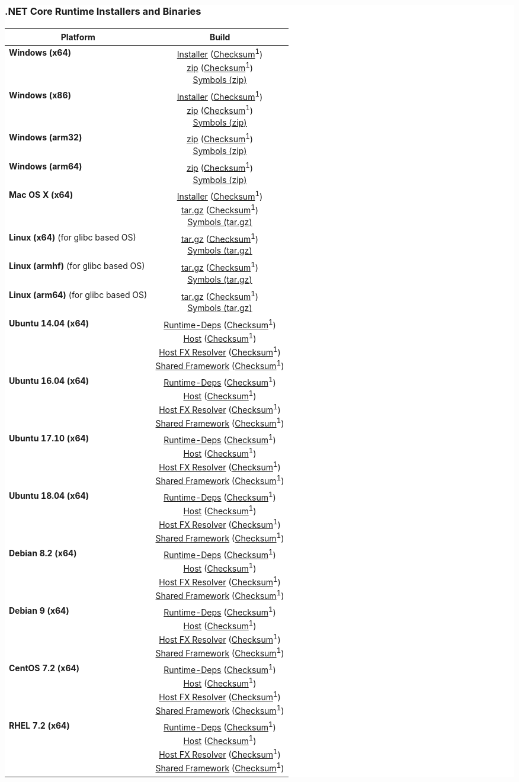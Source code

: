[sdk-musl-x64-targz]: https://dotnetfeed.blob.core.windows.net/orchestrated-release-2-1/20180515-07/final/assets/Sdk/2.1.300-rtm-008868/dotnet-sdk-2.1.300-rtm-008868-linux-musl-x64.tar.gz
[sdk-musl-x64-targz-checksum]: https://dotnetfeed.blob.core.windows.net/orchestrated-release-2-1/20180515-07/final/assets/Sdk/2.1.300-rtm-008868/dotnet-sdk-2.1.300-rtm-008868-linux-musl-x64.tar.gz.sha


### .NET Core Runtime Installers and Binaries

| Platform | Build |
|---------|:----------:|
| **Windows (x64)**                         | [Installer][win-x64-installer] ([Checksum][win-x64-installer-checksum]<sup>1</sup>)<br>[zip][win-x64-zip]   ([Checksum][win-x64-zip-checksum]<sup>1</sup>)<br>[Symbols (zip)][win-x64-symbols-zip]   |
| **Windows (x86)**                         | [Installer][win-x86-installer] ([Checksum][win-x86-installer-checksum]<sup>1</sup>)<br>[zip][win-x86-zip]   ([Checksum][win-x86-zip-checksum]<sup>1</sup>)<br>[Symbols (zip)][win-x86-symbols-zip]   |
| **Windows (arm32)**                       |                                                                                        [zip][win-arm-zip]   ([Checksum][win-arm-zip-checksum]<sup>1</sup>)<br>[Symbols (zip)][win-arm-symbols-zip]   |
| **Windows (arm64)**                       |                                                                                        [zip][win-arm64-zip] ([Checksum][win-arm64-zip-checksum]<sup>1</sup>)<br>[Symbols (zip)][win-arm64-symbols-zip] |
| **Mac OS X (x64)**                        | [Installer][osx-installer] ([Checksum][osx-installer-checksum]<sup>1</sup>)<br>[tar.gz][osx-targz]          ([Checksum][osx-targz-checksum]<sup>1</sup>)<br>[Symbols (tar.gz)][osx-symbols-targz]       |
| **Linux (x64)** (for glibc based OS)      |                                                                                        [tar.gz][linux-x64-targz] ([Checksum][linux-x64-targz-checksum]<sup>1</sup>)<br>[Symbols (tar.gz)][linux-x64-symbols-targz] |
| **Linux (armhf)** (for glibc based OS)    |                                                                                        [tar.gz][linux-arm-targz] ([Checksum][linux-arm-targz-checksum]<sup>1</sup>)<br>[Symbols (tar.gz)][linux-arm-symbols-targz] |
| **Linux (arm64)** (for glibc based OS)    |                                                                                        [tar.gz][linux-arm64-targz] ([Checksum][linux-arm64-targz-checksum]<sup>1</sup>)<br>[Symbols (tar.gz)][linux-arm64-symbols-targz] |
| **Ubuntu 14.04 (x64)**                    | [Runtime-Deps][ubuntu-14.04-runtime-deps] ([Checksum][ubuntu-14.04-runtime-deps-checksum]<sup>1</sup>)<br>[Host][deb-package-host] ([Checksum][deb-package-host-checksum]<sup>1</sup>)<br>[Host FX Resolver][deb-package-hostfxr] ([Checksum][deb-package-hostfxr-checksum]<sup>1</sup>)<br>[Shared Framework][deb-package-sharedfx] ([Checksum][deb-package-sharedfx-checksum]<sup>1</sup>)<br> |
| **Ubuntu 16.04 (x64)**                    | [Runtime-Deps][ubuntu-16.04-runtime-deps] ([Checksum][ubuntu-16.04-runtime-deps-checksum]<sup>1</sup>)<br>[Host][deb-package-host] ([Checksum][deb-package-host-checksum]<sup>1</sup>)<br>[Host FX Resolver][deb-package-hostfxr] ([Checksum][deb-package-hostfxr-checksum]<sup>1</sup>)<br>[Shared Framework][deb-package-sharedfx] ([Checksum][deb-package-sharedfx-checksum]<sup>1</sup>)<br> |
| **Ubuntu 17.10 (x64)**                    | [Runtime-Deps][ubuntu-17.10-runtime-deps] ([Checksum][ubuntu-17.10-runtime-deps-checksum]<sup>1</sup>)<br>[Host][deb-package-host] ([Checksum][deb-package-host-checksum]<sup>1</sup>)<br>[Host FX Resolver][deb-package-hostfxr] ([Checksum][deb-package-hostfxr-checksum]<sup>1</sup>)<br>[Shared Framework][deb-package-sharedfx] ([Checksum][deb-package-sharedfx-checksum]<sup>1</sup>)<br> |
| **Ubuntu 18.04 (x64)**                    | [Runtime-Deps][ubuntu-18.04-runtime-deps] ([Checksum][ubuntu-18.04-runtime-deps-checksum]<sup>1</sup>)<br>[Host][deb-package-host] ([Checksum][deb-package-host-checksum]<sup>1</sup>)<br>[Host FX Resolver][deb-package-hostfxr] ([Checksum][deb-package-hostfxr-checksum]<sup>1</sup>)<br>[Shared Framework][deb-package-sharedfx] ([Checksum][deb-package-sharedfx-checksum]<sup>1</sup>)<br> |
| **Debian 8.2 (x64)**                      | [Runtime-Deps][debian-8.2-runtime-deps]   ([Checksum][debian-8.2-runtime-deps-checksum]<sup>1</sup>)<br>[Host][deb-package-host] ([Checksum][deb-package-host-checksum]<sup>1</sup>)<br>[Host FX Resolver][deb-package-hostfxr] ([Checksum][deb-package-hostfxr-checksum]<sup>1</sup>)<br>[Shared Framework][deb-package-sharedfx] ([Checksum][deb-package-sharedfx-checksum]<sup>1</sup>)<br> |
| **Debian 9 (x64)**                        | [Runtime-Deps][debian-9-runtime-deps]     ([Checksum][debian-9-runtime-deps-checksum]<sup>1</sup>)<br>[Host][deb-package-host] ([Checksum][deb-package-host-checksum]<sup>1</sup>)<br>[Host FX Resolver][deb-package-hostfxr] ([Checksum][deb-package-hostfxr-checksum]<sup>1</sup>)<br>[Shared Framework][deb-package-sharedfx] ([Checksum][deb-package-sharedfx-checksum]<sup>1</sup>)<br> |
| **CentOS 7.2 (x64)**                      | [Runtime-Deps][centos-7-runtime-deps]      ([Checksum][centos-7-runtime-deps-checksum]<sup>1</sup>)<br>[Host][rpm-package-host] ([Checksum][rpm-package-host-checksum]<sup>1</sup>)<br>[Host FX Resolver][rpm-package-hostfxr]       ([Checksum][rpm-package-hostfxr-checksum]<sup>1</sup>)<br>[Shared Framework][rpm-package-sharedfx]       ([Checksum][rpm-package-sharedfx-checksum]<sup>1</sup>)<br> |
| **RHEL 7.2 (x64)**                        | [Runtime-Deps][rhel-7-runtime-deps]        ([Checksum][rhel-7-runtime-deps-checksum]<sup>1</sup>)<br>[Host][rpm-package-host] ([Checksum][rpm-package-host-checksum]<sup>1</sup>)<br>[Host FX Resolver][rpm-package-hostfxr]       ([Checksum][rpm-package-hostfxr-checksum]<sup>1</sup>)<br>[Shared Framework][rpm-package-sharedfx]       ([Checksum][rpm-package-sharedfx-checksum]<sup>1</sup>)<br> |

[sdk-win-x64-installer]: https://dotnetfeed.blob.core.windows.net/orchestrated-release-2-1/20180515-07/final/assets/Sdk/2.1.300-rtm-008868/dotnet-sdk-2.1.300-rtm-008868-win-x64.exe
[sdk-win-x64-installer-checksum]: https://dotnetfeed.blob.core.windows.net/orchestrated-release-2-1/20180515-07/final/assets/Sdk/2.1.300-rtm-008868/dotnet-sdk-2.1.300-rtm-008868-win-x64.exe.sha
[sdk-win-x64-zip]: https://dotnetfeed.blob.core.windows.net/orchestrated-release-2-1/20180515-07/final/assets/Sdk/2.1.300-rtm-008868/dotnet-sdk-2.1.300-rtm-008868-win-x64.zip
[sdk-win-x64-zip-checksum]: https://dotnetfeed.blob.core.windows.net/orchestrated-release-2-1/20180515-07/final/assets/Sdk/2.1.300-rtm-008868/dotnet-sdk-2.1.300-rtm-008868-win-x64.zip.sha
[sdk-win-x86-installer]: https://dotnetfeed.blob.core.windows.net/orchestrated-release-2-1/20180515-07/final/assets/Sdk/2.1.300-rtm-008868/dotnet-sdk-2.1.300-rtm-008868-win-x86.exe
[sdk-win-x86-installer-checksum]: https://dotnetfeed.blob.core.windows.net/orchestrated-release-2-1/20180515-07/final/assets/Sdk/2.1.300-rtm-008868/dotnet-sdk-2.1.300-rtm-008868-win-x86.exe.sha
[sdk-win-x86-zip]: https://dotnetfeed.blob.core.windows.net/orchestrated-release-2-1/20180515-07/final/assets/Sdk/2.1.300-rtm-008868/dotnet-sdk-2.1.300-rtm-008868-win-x86.zip
[sdk-win-x86-zip-checksum]: https://dotnetfeed.blob.core.windows.net/orchestrated-release-2-1/20180515-07/final/assets/Sdk/2.1.300-rtm-008868/dotnet-sdk-2.1.300-rtm-008868-win-x86.zip.sha
[sdk-osx-installer]: https://dotnetfeed.blob.core.windows.net/orchestrated-release-2-1/20180515-07/final/assets/Sdk/2.1.300-rtm-008868/dotnet-sdk-2.1.300-rtm-008868-osx-x64.pkg
[sdk-osx-installer-checksum]: https://dotnetfeed.blob.core.windows.net/orchestrated-release-2-1/20180515-07/final/assets/Sdk/2.1.300-rtm-008868/dotnet-sdk-2.1.300-rtm-008868-osx-x64.pkg.sha
[sdk-osx-targz]: https://dotnetfeed.blob.core.windows.net/orchestrated-release-2-1/20180515-07/final/assets/Sdk/2.1.300-rtm-008868/dotnet-sdk-2.1.300-rtm-008868-osx-x64.tar.gz
[sdk-osx-targz-checksum]: https://dotnetfeed.blob.core.windows.net/orchestrated-release-2-1/20180515-07/final/assets/Sdk/2.1.300-rtm-008868/dotnet-sdk-2.1.300-rtm-008868-osx-x64.tar.gz.sha
[sdk-linux-x64-targz]: https://dotnetfeed.blob.core.windows.net/orchestrated-release-2-1/20180515-07/final/assets/Sdk/2.1.300-rtm-008868/dotnet-sdk-2.1.300-rtm-008868-linux-x64.tar.gz
[sdk-linux-x64-targz-checksum]: https://dotnetfeed.blob.core.windows.net/orchestrated-release-2-1/20180515-07/final/assets/Sdk/2.1.300-rtm-008868/dotnet-sdk-2.1.300-rtm-008868-linux-x64.tar.gz.sha
[sdk-linux-arm-targz]: https://dotnetfeed.blob.core.windows.net/orchestrated-release-2-1/20180515-07/final/assets/Sdk/2.1.300-rtm-008868/dotnet-sdk-2.1.300-rtm-008868-linux-arm.tar.gz
[sdk-linux-arm-targz-checksum]: https://dotnetfeed.blob.core.windows.net/orchestrated-release-2-1/20180515-07/final/assets/Sdk/2.1.300-rtm-008868/dotnet-sdk-2.1.300-rtm-008868-linux-arm.tar.gz.sha
[sdk-linux-arm64-targz]: https://dotnetfeed.blob.core.windows.net/orchestrated-release-2-1/20180515-07/final/assets/Sdk/2.1.300-rtm-008868/dotnet-sdk-2.1.300-rtm-008868-linux-arm64.tar.gz
[sdk-linux-arm64-targz-checksum]: https://dotnetfeed.blob.core.windows.net/orchestrated-release-2-1/20180515-07/final/assets/Sdk/2.1.300-rtm-008868/dotnet-sdk-2.1.300-rtm-008868-linux-arm64.tar.gz.sha
[sdk-linux-x64-DEB-installer]: https://dotnetfeed.blob.core.windows.net/orchestrated-release-2-1/20180515-07/final/assets/Sdk/2.1.300-rtm-008868/dotnet-sdk-2.1.300-rtm-008868-x64.deb
[sdk-linux-x64-DEB-installer-checksum]: https://dotnetfeed.blob.core.windows.net/orchestrated-release-2-1/20180515-07/final/assets/Sdk/2.1.300-rtm-008868/dotnet-sdk-2.1.300-rtm-008868-x64.deb.sha
[sdk-rpm-x64-installer]: https://dotnetfeed.blob.core.windows.net/orchestrated-release-2-1/20180515-07/final/assets/Sdk/2.1.300-rtm-008868/dotnet-sdk-2.1.300-rtm-008868-x64.rpm
[sdk-rpm-x64-installer-checksum]: https://dotnetfeed.blob.core.windows.net/orchestrated-release-2-1/20180515-07/final/assets/Sdk/2.1.300-rtm-008868/dotnet-sdk-2.1.300-rtm-008868-x64.rpm.sha
[sdk-rhel-6-x64-targz]: https://dotnetfeed.blob.core.windows.net/orchestrated-release-2-1/20180515-07/final/assets/Sdk/2.1.300-rtm-008868/dotnet-sdk-2.1.300-rtm-008868-rhel.6-x64.tar.gz
[sdk-rhel-6-x64-targz-checksum]: https://dotnetfeed.blob.core.windows.net/orchestrated-release-2-1/20180515-07/final/assets/Sdk/2.1.300-rtm-008868/dotnet-sdk-2.1.300-rtm-008868-rhel.6-x64.tar.gz.sha
[win-x64-installer]: https://dotnetfeed.blob.core.windows.net/orchestrated-release-2-1/20180515-07/final/assets/Runtime/2.1.0/dotnet-runtime-2.1.0-win-x64.exe
[win-x64-installer-checksum]: https://dotnetclichecksums.blob.core.windows.net/dotnet/Runtime/2.1.0/dotnet-runtime-2.1.0-win-x64.exe.sha512
[win-x64-zip]: https://dotnetfeed.blob.core.windows.net/orchestrated-release-2-1/20180515-07/final/assets/Runtime/2.1.0/dotnet-runtime-2.1.0-win-x64.zip
[win-x64-zip-checksum]: https://dotnetclichecksums.blob.core.windows.net/dotnet/Runtime/2.1.0/dotnet-runtime-2.1.0-win-x64.zip.sha512
[win-x64-symbols-zip]: https://dotnetfeed.blob.core.windows.net/orchestrated-release-2-1/20180515-07/final/assets/Runtime/2.1.0/dotnet-runtime-symbols-2.1.0-win-x64.zip
[win-x86-installer]: https://dotnetfeed.blob.core.windows.net/orchestrated-release-2-1/20180515-07/final/assets/Runtime/2.1.0/dotnet-runtime-2.1.0-win-x86.exe
[win-x86-installer-checksum]: https://dotnetclichecksums.blob.core.windows.net/dotnet/Runtime/2.1.0/dotnet-runtime-2.1.0-win-x86.exe.sha512
[win-x86-zip]: https://dotnetfeed.blob.core.windows.net/orchestrated-release-2-1/20180515-07/final/assets/Runtime/2.1.0/dotnet-runtime-2.1.0-win-x86.zip
[win-x86-zip-checksum]: https://dotnetclichecksums.blob.core.windows.net/dotnet/Runtime/2.1.0/dotnet-runtime-2.1.0-win-x86.zip.sha512
[win-x86-symbols-zip]: https://dotnetfeed.blob.core.windows.net/orchestrated-release-2-1/20180515-07/final/assets/Runtime/2.1.0/dotnet-runtime-symbols-2.1.0-win-x86.zip
[win-arm-zip]: https://dotnetfeed.blob.core.windows.net/orchestrated-release-2-1/20180515-07/final/assets/Runtime/2.1.0/dotnet-runtime-2.1.0-win-arm.zip
[win-arm-zip-checksum]: https://dotnetclichecksums.blob.core.windows.net/dotnet/Runtime/2.1.0/dotnet-runtime-2.1.0-win-arm.zip.sha512
[win-arm-symbols-zip]: https://dotnetfeed.blob.core.windows.net/orchestrated-release-2-1/20180515-07/final/assets/Runtime/2.1.0/dotnet-runtime-symbols-2.1.0-win-arm.zip
[win-arm64-zip]: https://dotnetfeed.blob.core.windows.net/orchestrated-release-2-1/20180515-07/final/assets/Runtime/2.1.0/dotnet-runtime-2.1.0-win-arm64.zip
[win-arm64-zip-checksum]: https://dotnetclichecksums.blob.core.windows.net/dotnet/Runtime/2.1.0/dotnet-runtime-2.1.0-win-arm64.zip.sha512
[win-arm64-symbols-zip]: https://dotnetfeed.blob.core.windows.net/orchestrated-release-2-1/20180515-07/final/assets/Runtime/2.1.0/dotnet-runtime-symbols-2.1.0-win-arm64.zip
[osx-installer]: https://dotnetfeed.blob.core.windows.net/orchestrated-release-2-1/20180515-07/final/assets/Runtime/2.1.0/dotnet-runtime-2.1.0-osx-x64.pkg
[osx-installer-checksum]: https://dotnetclichecksums.blob.core.windows.net/dotnet/Runtime/2.1.0/dotnet-runtime-2.1.0-osx-x64.pkg.sha512
[osx-targz]: https://dotnetfeed.blob.core.windows.net/orchestrated-release-2-1/20180515-07/final/assets/Runtime/2.1.0/dotnet-runtime-2.1.0-osx-x64.tar.gz
[osx-targz-checksum]: https://dotnetclichecksums.blob.core.windows.net/dotnet/Runtime/2.1.0/dotnet-runtime-2.1.0-osx-x64.tar.gz.sha512
[osx-symbols-targz]: https://dotnetfeed.blob.core.windows.net/orchestrated-release-2-1/20180515-07/final/assets/Runtime/2.1.0/dotnet-runtime-symbols-2.1.0-osx-x64.tar.gz
[linux-x64-targz]: https://dotnetfeed.blob.core.windows.net/orchestrated-release-2-1/20180515-07/final/assets/Runtime/2.1.0/dotnet-runtime-2.1.0-linux-x64.tar.gz
[linux-x64-targz-checksum]: https://dotnetclichecksums.blob.core.windows.net/dotnet/Runtime/2.1.0/dotnet-runtime-2.1.0-linux-x64.tar.gz.sha512
[linux-x64-symbols-targz]: https://dotnetfeed.blob.core.windows.net/orchestrated-release-2-1/20180515-07/final/assets/Runtime/2.1.0/dotnet-runtime-symbols-2.1.0-linux-x64.tar.gz
[linux-arm-targz]: https://dotnetfeed.blob.core.windows.net/orchestrated-release-2-1/20180515-07/final/assets/Runtime/2.1.0/dotnet-runtime-2.1.0-linux-arm.tar.gz
[linux-arm-targz-checksum]: https://dotnetclichecksums.blob.core.windows.net/dotnet/Runtime/2.1.0/dotnet-runtime-2.1.0-linux-arm.tar.gz.sha512
[linux-arm-symbols-targz]: https://dotnetfeed.blob.core.windows.net/orchestrated-release-2-1/20180515-07/final/assets/Runtime/2.1.0/dotnet-runtime-symbols-2.1.0-linux-arm.tar.gz
[linux-arm64-targz]: https://dotnetfeed.blob.core.windows.net/orchestrated-release-2-1/20180515-07/final/assets/Runtime/2.1.0/dotnet-runtime-2.1.0-linux-arm64.tar.gz
[linux-arm64-targz-checksum]: https://dotnetclichecksums.blob.core.windows.net/dotnet/Runtime/2.1.0/dotnet-runtime-2.1.0-linux-arm64.tar.gz.sha512
[linux-arm64-symbols-targz]: https://dotnetfeed.blob.core.windows.net/orchestrated-release-2-1/20180515-07/final/assets/Runtime/2.1.0/dotnet-runtime-symbols-2.1.0-linux-arm64.tar.gz
[ubuntu-14.04-runtime-deps]: https://dotnetfeed.blob.core.windows.net/orchestrated-release-2-1/20180515-07/final/assets/Runtime/2.1.0/dotnet-runtime-deps-2.1.0-ubuntu.14.04-x64-upgrade.deb
[ubuntu-14.04-runtime-deps-checksum]: https://dotnetclichecksums.blob.core.windows.net/dotnet/Runtime/2.1.0/dotnet-runtime-deps-2.1.0-ubuntu.14.04-x64-upgrade.deb.sha512
[ubuntu-16.04-runtime-deps]: https://dotnetfeed.blob.core.windows.net/orchestrated-release-2-1/20180515-07/final/assets/Runtime/2.1.0/dotnet-runtime-deps-2.1.0-ubuntu.16.04-x64-upgrade.deb
[ubuntu-16.04-runtime-deps-checksum]: https://dotnetclichecksums.blob.core.windows.net/dotnet/Runtime/2.1.0/dotnet-runtime-deps-2.1.0-ubuntu.16.04-x64-upgrade.deb.sha512
[ubuntu-17.10-runtime-deps]: https://dotnetfeed.blob.core.windows.net/orchestrated-release-2-1/20180515-07/final/assets/Runtime/2.1.0/dotnet-runtime-deps-2.1.0-ubuntu.17.10-x64-upgrade.deb
[ubuntu-17.10-runtime-deps-checksum]: https://dotnetclichecksums.blob.core.windows.net/dotnet/Runtime/2.1.0/dotnet-runtime-deps-2.1.0-ubuntu.17.10-x64-upgrade.deb.sha512
[ubuntu-18.04-runtime-deps]: https://dotnetfeed.blob.core.windows.net/orchestrated-release-2-1/20180515-07/final/assets/Runtime/2.1.0/dotnet-runtime-deps-2.1.0-ubuntu.18.04-x64-upgrade.deb
[ubuntu-18.04-runtime-deps-checksum]: https://dotnetclichecksums.blob.core.windows.net/dotnet/Runtime/2.1.0/dotnet-runtime-deps-2.1.0-ubuntu.18.04-x64-upgrade.deb.sha512
[debian-8.2-runtime-deps]: https://dotnetfeed.blob.core.windows.net/orchestrated-release-2-1/20180515-07/final/assets/Runtime/2.1.0/dotnet-runtime-deps-2.1.0-debian.8-x64-upgrade.deb
[debian-8.2-runtime-deps-checksum]: https://dotnetclichecksums.blob.core.windows.net/dotnet/Runtime/2.1.0/dotnet-runtime-deps-2.1.0-debian.8-x64-upgrade.deb.sha512
[debian-9-runtime-deps]: https://dotnetfeed.blob.core.windows.net/orchestrated-release-2-1/20180515-07/final/assets/Runtime/2.1.0/dotnet-runtime-deps-2.1.0-debian.9-x64-upgrade.deb
[debian-9-runtime-deps-checksum]: https://dotnetclichecksums.blob.core.windows.net/dotnet/Runtime/2.1.0/dotnet-runtime-deps-2.1.0-debian.9-x64-upgrade.deb.sha512
[centos-7-runtime-deps]: https://dotnetfeed.blob.core.windows.net/orchestrated-release-2-1/20180515-07/final/assets/Runtime/2.1.0/dotnet-runtime-deps-2.1.0-centos.7-x64-upgrade.rpm
[centos-7-runtime-deps-checksum]: https://dotnetclichecksums.blob.core.windows.net/dotnet/Runtime/2.1.0/dotnet-runtime-deps-2.1.0-centos.7-x64-upgrade.rpm.sha512
[rhel-7-runtime-deps]: https://dotnetfeed.blob.core.windows.net/orchestrated-release-2-1/20180515-07/final/assets/Runtime/2.1.0/dotnet-runtime-deps-2.1.0-rhel.7-x64-upgrade.rpm
[rhel-7-runtime-deps-checksum]: https://dotnetclichecksums.blob.core.windows.net/dotnet/Runtime/2.1.0/dotnet-runtime-deps-2.1.0-rhel.7-x64-upgrade.rpm.sha512
[fedora-26-runtime-deps]: https://dotnetfeed.blob.core.windows.net/orchestrated-release-2-1/20180515-07/final/assets/Runtime/2.1.0/dotnet-runtime-deps-2.1.0-fedora.26-x64-upgrade.rpm
[fedora-26-runtime-deps-checksum]: https://dotnetclichecksums.blob.core.windows.net/dotnet/Runtime/2.1.0/dotnet-runtime-deps-2.1.0-fedora.26-x64-upgrade.rpm.sha512
[fedora-27-runtime-deps]: https://dotnetfeed.blob.core.windows.net/orchestrated-release-2-1/20180515-07/final/assets/Runtime/2.1.0/dotnet-runtime-deps-2.1.0-fedora.27-x64-upgrade.rpm
[fedora-27-runtime-deps-checksum]: https://dotnetclichecksums.blob.core.windows.net/dotnet/Runtime/2.1.0/dotnet-runtime-deps-2.1.0-fedora.27-x64-upgrade.rpm.sha512
[opensuse-42-runtime-deps]: https://dotnetfeed.blob.core.windows.net/orchestrated-release-2-1/20180515-07/final/assets/Runtime/2.1.0/dotnet-runtime-deps-2.1.0-opensuse.42-x64-upgrade.rpm
[opensuse-42-runtime-deps-checksum]: https://dotnetclichecksums.blob.core.windows.net/dotnet/Runtime/2.1.0/dotnet-runtime-deps-2.1.0-opensuse.42-x64-upgrade.rpm.sha512
[oraclelinux-7-runtime-deps]: https://dotnetfeed.blob.core.windows.net/orchestrated-release-2-1/20180515-07/final/assets/Runtime/2.1.0/dotnet-runtime-deps-2.1.0-oraclelinux.7-x64-upgrade.rpm
[oraclelinux-7-runtime-deps-checksum]: https://dotnetclichecksums.blob.core.windows.net/dotnet/Runtime/2.1.0/dotnet-runtime-deps-2.1.0-oraclelinux.7-x64-upgrade.rpm.sha512
[sles-12-runtime-deps]: https://dotnetfeed.blob.core.windows.net/orchestrated-release-2-1/20180515-07/final/assets/Runtime/2.1.0/dotnet-runtime-deps-2.1.0-sles.12-x64-upgrade.rpm
[sles-12-runtime-deps-checksum]: https://dotnetclichecksums.blob.core.windows.net/dotnet/Runtime/2.1.0/dotnet-runtime-deps-2.1.0-sles.12-x64-upgrade.rpm.sha512
[deb-package-host]: https://dotnetfeed.blob.core.windows.net/orchestrated-release-2-1/20180515-07/final/assets/Runtime/2.1.0/dotnet-host-2.1.0-x64-upgrade.deb
[deb-package-host-checksum]: https://dotnetclichecksums.blob.core.windows.net/dotnet/Runtime/2.1.0/dotnet-host-2.1.0-x64-upgrade.deb.sha512
[deb-package-hostfxr]: https://dotnetfeed.blob.core.windows.net/orchestrated-release-2-1/20180515-07/final/assets/Runtime/2.1.0/dotnet-hostfxr-2.1.0-x64-upgrade.deb
[deb-package-hostfxr-checksum]: https://dotnetclichecksums.blob.core.windows.net/dotnet/Runtime/2.1.0/dotnet-hostfxr-2.1.0-x64-upgrade.deb.sha512
[deb-package-sharedfx]: https://dotnetfeed.blob.core.windows.net/orchestrated-release-2-1/20180515-07/final/assets/Runtime/2.1.0/dotnet-runtime-2.1.0-x64-upgrade.deb
[deb-package-sharedfx-checksum]: https://dotnetclichecksums.blob.core.windows.net/dotnet/Runtime/2.1.0/dotnet-runtime-2.1.0-x64-upgrade.deb.sha512
[rpm-package-host]: https://dotnetfeed.blob.core.windows.net/orchestrated-release-2-1/20180515-07/final/assets/Runtime/2.1.0/dotnet-host-2.1.0-x64-upgrade.rpm
[rpm-package-host-checksum]: https://dotnetclichecksums.blob.core.windows.net/dotnet/Runtime/2.1.0/dotnet-host-2.1.0-x64-upgrade.rpm.sha512
[rpm-package-hostfxr]: https://dotnetfeed.blob.core.windows.net/orchestrated-release-2-1/20180515-07/final/assets/Runtime/2.1.0/dotnet-hostfxr-2.1.0-x64-upgrade.rpm
[rpm-package-hostfxr-checksum]: https://dotnetclichecksums.blob.core.windows.net/dotnet/Runtime/2.1.0/dotnet-hostfxr-2.1.0-x64-upgrade.rpm.sha512
[rpm-package-sharedfx]: https://dotnetfeed.blob.core.windows.net/orchestrated-release-2-1/20180515-07/final/assets/Runtime/2.1.0/dotnet-runtime-2.1.0-x64-upgrade.rpm
[rpm-package-sharedfx-checksum]: https://dotnetclichecksums.blob.core.windows.net/dotnet/Runtime/2.1.0/dotnet-runtime-2.1.0-x64-upgrade.rpm.sha512
[rhel-6-targz]: https://dotnetfeed.blob.core.windows.net/orchestrated-release-2-1/20180515-07/final/assets/Runtime/2.1.0/dotnet-runtime-2.1.0-rhel.6-x64.tar.gz
[rhel-6-targz-checksum]: https://dotnetclichecksums.blob.core.windows.net/dotnet/Runtime/2.1.0/dotnet-runtime-2.1.0-rhel.6-x64.tar.gz.sha512
[musl-x64-targz]: https://dotnetfeed.blob.core.windows.net/orchestrated-release-2-1/20180515-07/final/assets/Runtime/2.1.0/dotnet-runtime-2.1.0-linux-musl-x64.tar.gz
[musl-x64-targz-checksum]: https://dotnetclichecksums.blob.core.windows.net/dotnet/Runtime/2.1.0/dotnet-runtime-2.1.0-linux-musl-x64.tar.gz.sha512
[dotnet-hosting-win-exe]: https://dotnetfeed.blob.core.windows.net/orchestrated-release-2-1/20180515-07/final/assets/aspnetcore/Runtime/2.1.0/dotnet-hosting-2.1.0-win.exe
[dotnet-hosting-win-exe-checksum]: https://dotnetclichecksums.blob.core.windows.net/dotnet/aspnetcore/Runtime/2.1.0/dotnet-hosting-2.1.0-win.exe.sha512
[aspnetcore-win-x64-zip]: https://dotnetfeed.blob.core.windows.net/orchestrated-release-2-1/20180515-07/final/assets/aspnetcore/Runtime/2.1.0/aspnetcore-runtime-2.1.0-win-x64.zip
[aspnetcore-win-x64-zip-checksum]: https://dotnetclichecksums.blob.core.windows.net/dotnet/aspnetcore/Runtime/2.1.0/aspnetcore-runtime-2.1.0-win-x64.zip.sha512
[aspnetcore-win-x64-exe]: https://dotnetfeed.blob.core.windows.net/orchestrated-release-2-1/20180515-07/final/assets/aspnetcore/Runtime/2.1.0/aspnetcore-runtime-2.1.0-win-x64.exe
[aspnetcore-win-x64-exe-checksum]: https://dotnetclichecksums.blob.core.windows.net/dotnet/aspnetcore/Runtime/2.1.0/aspnetcore-runtime-2.1.0-win-x64.exe.sha512
[aspnetcore-win-x86-zip]: https://dotnetfeed.blob.core.windows.net/orchestrated-release-2-1/20180515-07/final/assets/aspnetcore/Runtime/2.1.0/aspnetcore-runtime-2.1.0-win-x86.zip
[aspnetcore-win-x86-zip-checksum]: https://dotnetclichecksums.blob.core.windows.net/dotnet/aspnetcore/Runtime/2.1.0/aspnetcore-runtime-2.1.0-win-x86.zip.sha512
[aspnetcore-win-x86-exe]: https://dotnetfeed.blob.core.windows.net/orchestrated-release-2-1/20180515-07/final/assets/aspnetcore/Runtime/2.1.0/aspnetcore-runtime-2.1.0-win-x86.exe
[aspnetcore-win-x86-exe-checksum]: https://dotnetclichecksums.blob.core.windows.net/dotnet/aspnetcore/Runtime/2.1.0/aspnetcore-runtime-2.1.0-win-x86.exe.sha512
[aspnetcore-linux-x64-tar]: https://dotnetfeed.blob.core.windows.net/orchestrated-release-2-1/20180515-07/final/assets/aspnetcore/Runtime/2.1.0/aspnetcore-runtime-2.1.0-linux-x64.tar.gz
[aspnetcore-linux-x64-tar-checksum]: https://dotnetclichecksums.blob.core.windows.net/dotnet/aspnetcore/Runtime/2.1.0/aspnetcore-runtime-2.1.0-linux-x64.tar.gz.sha512
[aspnetcore-linux-musl-x64-tar]: https://dotnetfeed.blob.core.windows.net/orchestrated-release-2-1/20180515-07/final/assets/aspnetcore/Runtime/2.1.0/aspnetcore-runtime-2.1.0-linux-musl-x64.tar.gz
[aspnetcore-linux-musl-x64-tar-checksum]: https://dotnetclichecksums.blob.core.windows.net/dotnet/aspnetcore/Runtime/2.1.0/aspnetcore-runtime-2.1.0-linux-musl-x64.tar.gz.sha512
[aspnetcore-osx-x64-tar]: https://dotnetfeed.blob.core.windows.net/orchestrated-release-2-1/20180515-07/final/assets/aspnetcore/Runtime/2.1.0/aspnetcore-runtime-2.1.0-osx-x64.tar.gz
[aspnetcore-osx-x64-tar-checksum]: https://dotnetclichecksums.blob.core.windows.net/dotnet/aspnetcore/Runtime/2.1.0/aspnetcore-runtime-2.1.0-osx-x64.tar.gz.sha512
[aspnetcore-debian-x64-deb]: https://dotnetfeed.blob.core.windows.net/orchestrated-release-2-1/20180515-07/final/assets/aspnetcore/Runtime/2.1.0/aspnetcore-runtime-2.1.0-x64-upgrade.deb
[aspnetcore-debian-x64-deb-checksum]: https://dotnetclichecksums.blob.core.windows.net/dotnet/aspnetcore/Runtime/2.1.0/aspnetcore-runtime-2.1.0-x64-upgrade.deb.sha512
[aspnetcore-redhat-x64-rpm]: https://dotnetfeed.blob.core.windows.net/orchestrated-release-2-1/20180515-07/final/assets/aspnetcore/Runtime/2.1.0/aspnetcore-runtime-2.1.0-x64-upgrade.rpm
[aspnetcore-redhat-x64-rpm-checksum]: https://dotnetclichecksums.blob.core.windows.net/dotnet/aspnetcore/Runtime/2.1.0/aspnetcore-runtime-2.1.0-x64-upgrade.rpm.sha512